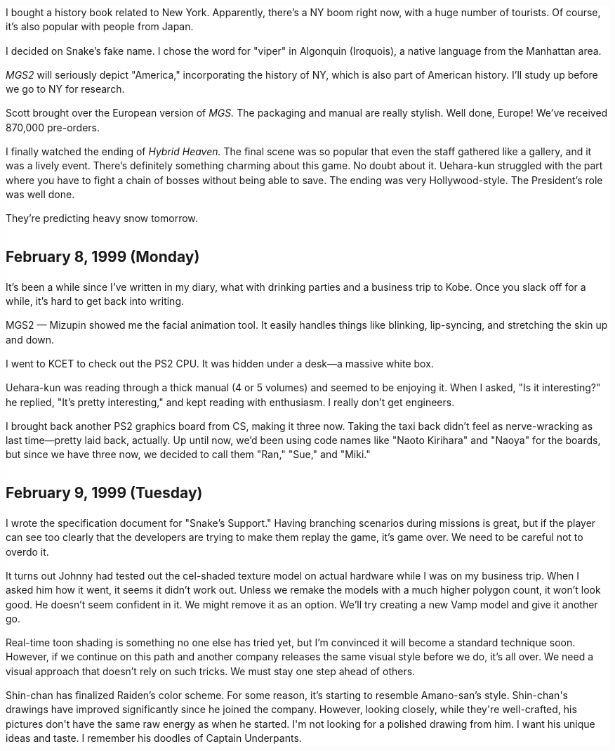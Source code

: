 I bought a history book related to New York. Apparently, there’s a NY boom right now, with a huge number of tourists. Of course, it’s also popular with people from Japan.

I decided on Snake’s fake name. I chose the word for "viper" in Algonquin (Iroquois), a native language from the Manhattan area.

*MGS2* will seriously depict "America," incorporating the history of NY, which is also part of American history. I’ll study up before we go to NY for research.

Scott brought over the European version of *MGS.* The packaging and manual are really stylish. Well done, Europe! We’ve received 870,000 pre-orders.

I finally watched the ending of *Hybrid Heaven.* The final scene was so popular that even the staff gathered like a gallery, and it was a lively event. There’s definitely something charming about this game. No doubt about it. Uehara-kun struggled with the part where you have to fight a chain of bosses without being able to save. The ending was very Hollywood-style. The President’s role was well done.

They’re predicting heavy snow tomorrow.

## February 8, 1999 (Monday)

It’s been a while since I’ve written in my diary, what with drinking parties and a business trip to Kobe. Once you slack off for a while, it’s hard to get back into writing.

MGS2 — Mizupin showed me the facial animation tool. It easily handles things like blinking, lip-syncing, and stretching the skin up and down.

I went to KCET to check out the PS2 CPU. It was hidden under a desk—a massive white box.

Uehara-kun was reading through a thick manual (4 or 5 volumes) and seemed to be enjoying it. When I asked, "Is it interesting?" he replied, "It’s pretty interesting," and kept reading with enthusiasm. I really don’t get engineers.

I brought back another PS2 graphics board from CS, making it three now. Taking the taxi back didn’t feel as nerve-wracking as last time—pretty laid back, actually. Up until now, we’d been using code names like "Naoto Kirihara" and "Naoya" for the boards, but since we have three now, we decided to call them "Ran," "Sue," and "Miki."

## February 9, 1999 (Tuesday)

I wrote the specification document for "Snake’s Support." Having branching scenarios during missions is great, but if the player can see too clearly that the developers are trying to make them replay the game, it’s game over. We need to be careful not to overdo it.

It turns out Johnny had tested out the cel-shaded texture model on actual hardware while I was on my business trip. When I asked him how it went, it seems it didn’t work out. Unless we remake the models with a much higher polygon count, it won’t look good. He doesn’t seem confident in it. We might remove it as an option. We’ll try creating a new Vamp model and give it another go.

Real-time toon shading is something no one else has tried yet, but I’m convinced it will become a standard technique soon. However, if we continue on this path and another company releases the same visual style before we do, it’s all over. We need a visual approach that doesn’t rely on such tricks. We must stay one step ahead of others.

Shin-chan has finalized Raiden’s color scheme. For some reason, it’s starting to resemble Amano-san’s style. Shin-chan's drawings have improved significantly since he joined the company. However, looking closely, while they're well-crafted, his pictures don't have the same raw energy as when he started. I'm not looking for a polished drawing from him. I want his unique ideas and taste. I remember his doodles of Captain Underpants.
